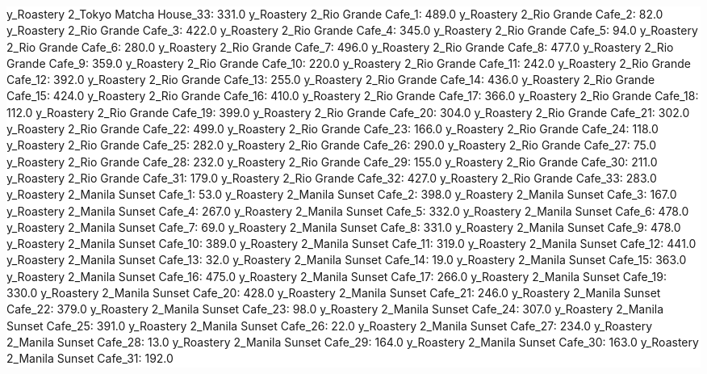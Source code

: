 y_Roastery 2_Tokyo Matcha House_33: 331.0
y_Roastery 2_Rio Grande Cafe_1: 489.0
y_Roastery 2_Rio Grande Cafe_2: 82.0
y_Roastery 2_Rio Grande Cafe_3: 422.0
y_Roastery 2_Rio Grande Cafe_4: 345.0
y_Roastery 2_Rio Grande Cafe_5: 94.0
y_Roastery 2_Rio Grande Cafe_6: 280.0
y_Roastery 2_Rio Grande Cafe_7: 496.0
y_Roastery 2_Rio Grande Cafe_8: 477.0
y_Roastery 2_Rio Grande Cafe_9: 359.0
y_Roastery 2_Rio Grande Cafe_10: 220.0
y_Roastery 2_Rio Grande Cafe_11: 242.0
y_Roastery 2_Rio Grande Cafe_12: 392.0
y_Roastery 2_Rio Grande Cafe_13: 255.0
y_Roastery 2_Rio Grande Cafe_14: 436.0
y_Roastery 2_Rio Grande Cafe_15: 424.0
y_Roastery 2_Rio Grande Cafe_16: 410.0
y_Roastery 2_Rio Grande Cafe_17: 366.0
y_Roastery 2_Rio Grande Cafe_18: 112.0
y_Roastery 2_Rio Grande Cafe_19: 399.0
y_Roastery 2_Rio Grande Cafe_20: 304.0
y_Roastery 2_Rio Grande Cafe_21: 302.0
y_Roastery 2_Rio Grande Cafe_22: 499.0
y_Roastery 2_Rio Grande Cafe_23: 166.0
y_Roastery 2_Rio Grande Cafe_24: 118.0
y_Roastery 2_Rio Grande Cafe_25: 282.0
y_Roastery 2_Rio Grande Cafe_26: 290.0
y_Roastery 2_Rio Grande Cafe_27: 75.0
y_Roastery 2_Rio Grande Cafe_28: 232.0
y_Roastery 2_Rio Grande Cafe_29: 155.0
y_Roastery 2_Rio Grande Cafe_30: 211.0
y_Roastery 2_Rio Grande Cafe_31: 179.0
y_Roastery 2_Rio Grande Cafe_32: 427.0
y_Roastery 2_Rio Grande Cafe_33: 283.0
y_Roastery 2_Manila Sunset Cafe_1: 53.0
y_Roastery 2_Manila Sunset Cafe_2: 398.0
y_Roastery 2_Manila Sunset Cafe_3: 167.0
y_Roastery 2_Manila Sunset Cafe_4: 267.0
y_Roastery 2_Manila Sunset Cafe_5: 332.0
y_Roastery 2_Manila Sunset Cafe_6: 478.0
y_Roastery 2_Manila Sunset Cafe_7: 69.0
y_Roastery 2_Manila Sunset Cafe_8: 331.0
y_Roastery 2_Manila Sunset Cafe_9: 478.0
y_Roastery 2_Manila Sunset Cafe_10: 389.0
y_Roastery 2_Manila Sunset Cafe_11: 319.0
y_Roastery 2_Manila Sunset Cafe_12: 441.0
y_Roastery 2_Manila Sunset Cafe_13: 32.0
y_Roastery 2_Manila Sunset Cafe_14: 19.0
y_Roastery 2_Manila Sunset Cafe_15: 363.0
y_Roastery 2_Manila Sunset Cafe_16: 475.0
y_Roastery 2_Manila Sunset Cafe_17: 266.0
y_Roastery 2_Manila Sunset Cafe_19: 330.0
y_Roastery 2_Manila Sunset Cafe_20: 428.0
y_Roastery 2_Manila Sunset Cafe_21: 246.0
y_Roastery 2_Manila Sunset Cafe_22: 379.0
y_Roastery 2_Manila Sunset Cafe_23: 98.0
y_Roastery 2_Manila Sunset Cafe_24: 307.0
y_Roastery 2_Manila Sunset Cafe_25: 391.0
y_Roastery 2_Manila Sunset Cafe_26: 22.0
y_Roastery 2_Manila Sunset Cafe_27: 234.0
y_Roastery 2_Manila Sunset Cafe_28: 13.0
y_Roastery 2_Manila Sunset Cafe_29: 164.0
y_Roastery 2_Manila Sunset Cafe_30: 163.0
y_Roastery 2_Manila Sunset Cafe_31: 192.0